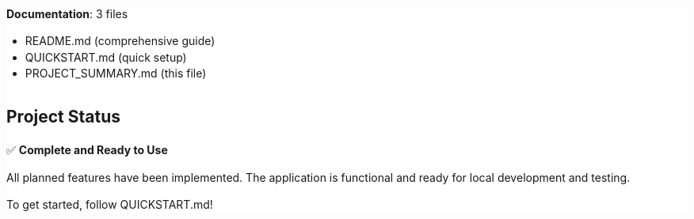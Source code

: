**Documentation**: 3 files
- README.md (comprehensive guide)
- QUICKSTART.md (quick setup)
- PROJECT_SUMMARY.md (this file)

## Project Status

✅ **Complete and Ready to Use**

All planned features have been implemented. The application is functional and ready for local development and testing.

To get started, follow QUICKSTART.md!
